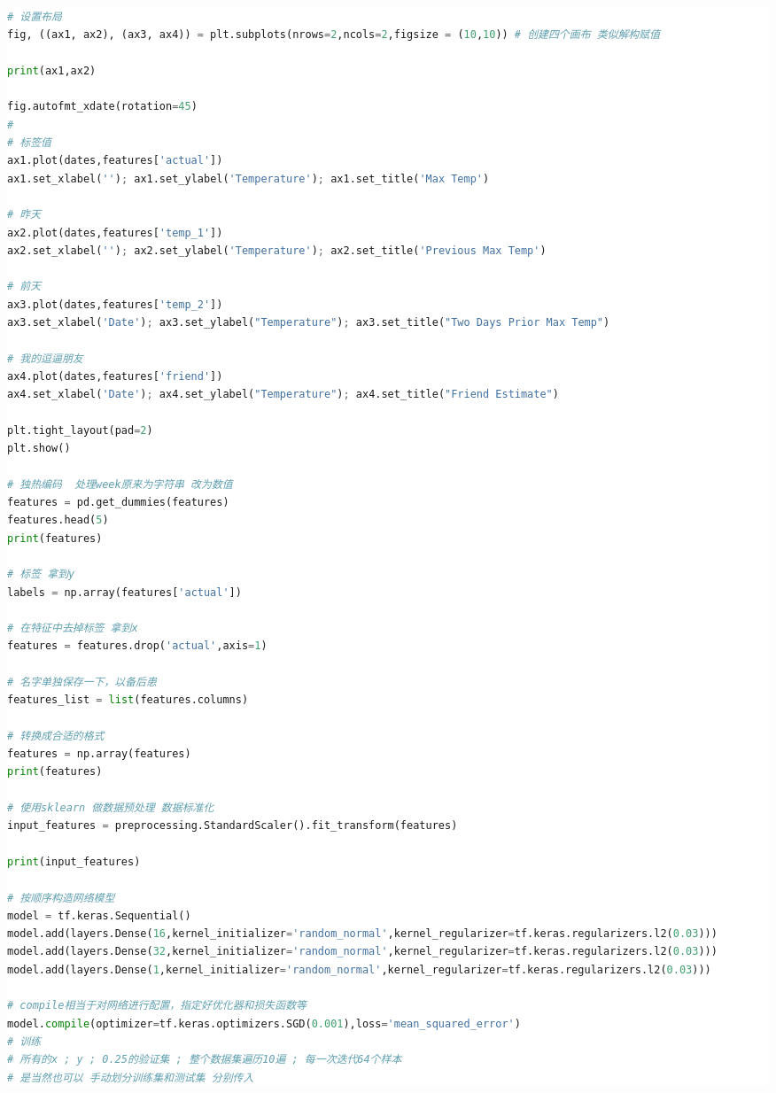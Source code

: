 ```python
# 设置布局
fig, ((ax1, ax2), (ax3, ax4)) = plt.subplots(nrows=2,ncols=2,figsize = (10,10)) # 创建四个画布 类似解构赋值

print(ax1,ax2)

fig.autofmt_xdate(rotation=45)
#
# 标签值
ax1.plot(dates,features['actual'])
ax1.set_xlabel(''); ax1.set_ylabel('Temperature'); ax1.set_title('Max Temp')

# 昨天
ax2.plot(dates,features['temp_1'])
ax2.set_xlabel(''); ax2.set_ylabel('Temperature'); ax2.set_title('Previous Max Temp')

# 前天
ax3.plot(dates,features['temp_2'])
ax3.set_xlabel('Date'); ax3.set_ylabel("Temperature"); ax3.set_title("Two Days Prior Max Temp")

# 我的逗逼朋友
ax4.plot(dates,features['friend'])
ax4.set_xlabel('Date'); ax4.set_ylabel("Temperature"); ax4.set_title("Friend Estimate")

plt.tight_layout(pad=2)
plt.show()

# 独热编码  处理week原来为字符串 改为数值
features = pd.get_dummies(features)
features.head(5)
print(features)

# 标签 拿到y
labels = np.array(features['actual'])

# 在特征中去掉标签 拿到x
features = features.drop('actual',axis=1)

# 名字单独保存一下，以备后患
features_list = list(features.columns)

# 转换成合适的格式
features = np.array(features)
print(features)

# 使用sklearn 做数据预处理 数据标准化
input_features = preprocessing.StandardScaler().fit_transform(features)

print(input_features)

# 按顺序构造网络模型
model = tf.keras.Sequential()
model.add(layers.Dense(16,kernel_initializer='random_normal',kernel_regularizer=tf.keras.regularizers.l2(0.03)))
model.add(layers.Dense(32,kernel_initializer='random_normal',kernel_regularizer=tf.keras.regularizers.l2(0.03)))
model.add(layers.Dense(1,kernel_initializer='random_normal',kernel_regularizer=tf.keras.regularizers.l2(0.03)))

# compile相当于对网络进行配置，指定好优化器和损失函数等
model.compile(optimizer=tf.keras.optimizers.SGD(0.001),loss='mean_squared_error')
# 训练
# 所有的x ; y ; 0.25的验证集 ; 整个数据集遍历10遍 ; 每一次迭代64个样本
# 是当然也可以 手动划分训练集和测试集 分别传入
```